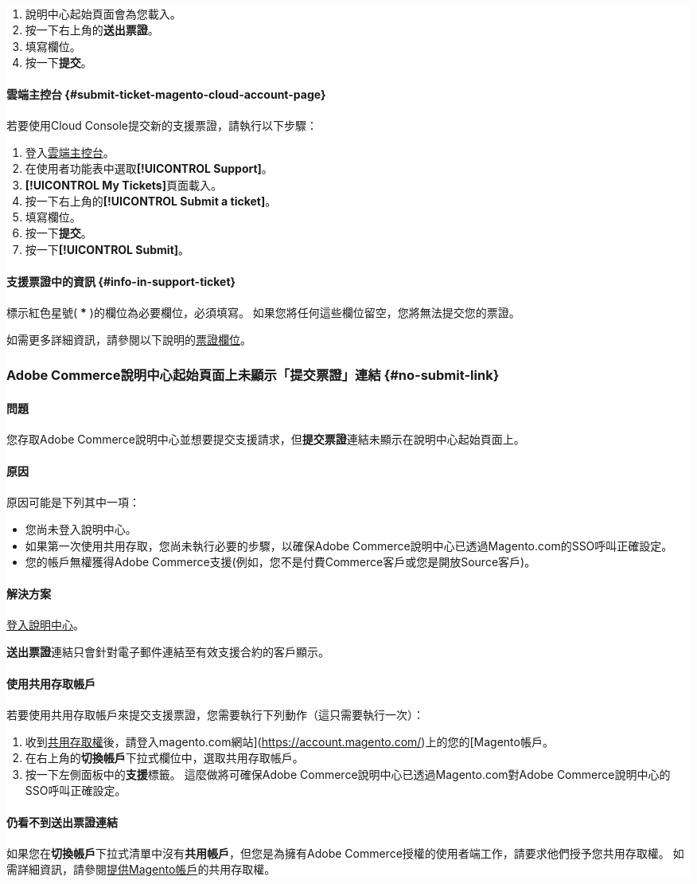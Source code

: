 1. 說明中心起始頁面會為您載入。
1. 按一下右上角的&#x200B;**送出票證**。
1. 填寫欄位。
1. 按一下&#x200B;**提交**。

#### 雲端主控台 {#submit-ticket-magento-cloud-account-page}

若要使用Cloud Console提交新的支援票證，請執行以下步驟：

1. 登入[雲端主控台](https://console.adobecommerce.com)。
1. 在使用者功能表中選取&#x200B;**[!UICONTROL Support]**。
1. **[!UICONTROL My Tickets]**&#x200B;頁面載入。
1. 按一下右上角的&#x200B;**[!UICONTROL Submit a ticket]**。
1. 填寫欄位。
1. 按一下&#x200B;**提交**。
1. 按一下&#x200B;**[!UICONTROL Submit]**。

#### 支援票證中的資訊 {#info-in-support-ticket}

標示紅色星號( **\*** )的欄位為必要欄位，必須填寫。 如果您將任何這些欄位留空，您將無法提交您的票證。

如需更多詳細資訊，請參閱以下說明的[票證欄位](#ticket-fields-explained)。

### Adobe Commerce說明中心起始頁面上未顯示「提交票證」連結 {#no-submit-link}

#### 問題

您存取Adobe Commerce說明中心並想要提交支援請求，但&#x200B;**提交票證**&#x200B;連結未顯示在說明中心起始頁面上。

#### 原因

原因可能是下列其中一項：

* 您尚未登入說明中心。
* 如果第一次使用共用存取，您尚未執行必要的步驟，以確保Adobe Commerce說明中心已透過Magento.com的SSO呼叫正確設定。
* 您的帳戶無權獲得Adobe Commerce支援(例如，您不是付費Commerce客戶或您是開放Source客戶)。

#### 解決方案

[登入說明中心](/help/help-center-guide/help-center/magento-help-center-user-guide.md#provide-shared-access)。

**送出票證**&#x200B;連結只會針對電子郵件連結至有效支援合約的客戶顯示。

#### 使用共用存取帳戶

若要使用共用存取帳戶來提交支援票證，您需要執行下列動作（這只需要執行一次）：

1. 收到[共用存取權](https://support.magento.com/hc/en-us/articles/360052444712#who-can-provide-shared-access)後，請登入magento.com網站](https://account.magento.com/)上的您的[Magento帳戶。
1. 在右上角的&#x200B;**切換帳戶**&#x200B;下拉式欄位中，選取共用存取帳戶。
1. 按一下左側面板中的&#x200B;**支援**&#x200B;標籤。 這麼做將可確保Adobe Commerce說明中心已透過Magento.com對Adobe Commerce說明中心的SSO呼叫正確設定。

#### 仍看不到&#x200B;**送出票證**&#x200B;連結

如果您在&#x200B;**切換帳戶**&#x200B;下拉式清單中沒有&#x200B;**共用帳戶**，但您是為擁有Adobe Commerce授權的使用者端工作，請要求他們授予您共用存取權。 如需詳細資訊，請參閱[提供Magento帳戶](/help/help-center-guide/help-center/magento-help-center-user-guide.md#provide-shared-access)的共用存取權。
